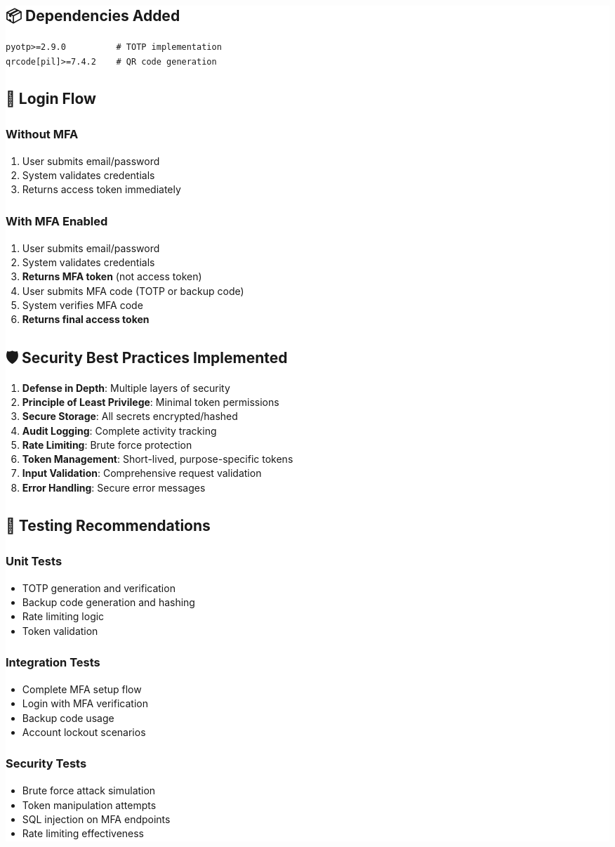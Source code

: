 ## 📦 Dependencies Added

```txt
pyotp>=2.9.0          # TOTP implementation
qrcode[pil]>=7.4.2    # QR code generation
```

## 🔄 Login Flow

### Without MFA
1. User submits email/password
2. System validates credentials
3. Returns access token immediately

### With MFA Enabled
1. User submits email/password
2. System validates credentials
3. **Returns MFA token** (not access token)
4. User submits MFA code (TOTP or backup code)
5. System verifies MFA code
6. **Returns final access token**

## 🛡️ Security Best Practices Implemented

1. **Defense in Depth**: Multiple layers of security
2. **Principle of Least Privilege**: Minimal token permissions
3. **Secure Storage**: All secrets encrypted/hashed
4. **Audit Logging**: Complete activity tracking
5. **Rate Limiting**: Brute force protection
6. **Token Management**: Short-lived, purpose-specific tokens
7. **Input Validation**: Comprehensive request validation
8. **Error Handling**: Secure error messages

## 🧪 Testing Recommendations

### Unit Tests
- TOTP generation and verification
- Backup code generation and hashing
- Rate limiting logic
- Token validation

### Integration Tests
- Complete MFA setup flow
- Login with MFA verification
- Backup code usage
- Account lockout scenarios

### Security Tests
- Brute force attack simulation
- Token manipulation attempts
- SQL injection on MFA endpoints
- Rate limiting effectiveness
